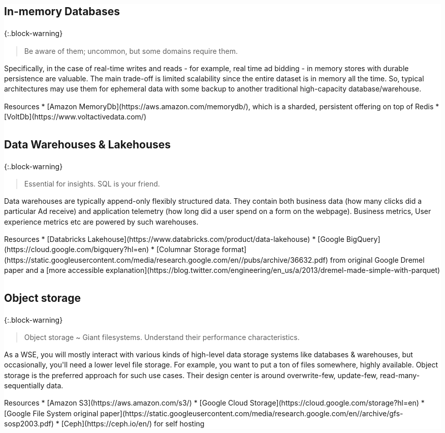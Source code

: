 ## In-memory Databases

{:.block-warning}
> Be aware of them; uncommon, but some domains require them.

Specifically, in the case of real-time writes and reads - for example, real time ad bidding - in memory stores with durable persistence are valuable. The main trade-off is limited scalability since the entire dataset is in memory all the time. So, typical architectures may use them for ephemeral data with some backup to another traditional high-capacity database/warehouse.

<div markdown="1" class="boxyList">
Resources
* [Amazon MemoryDb](https://aws.amazon.com/memorydb/), which is a sharded, persistent offering on top of Redis
* [VoltDb](https://www.voltactivedata.com/)
</div>

## Data Warehouses & Lakehouses

{:.block-warning}
> Essential for insights. SQL is your friend.

Data warehouses are typically append-only flexibly structured data. They contain both business data (how many clicks did a particular Ad receive) and application telemetry (how long did a user spend on a form on the webpage). Business metrics, User experience metrics etc are powered by such warehouses.

<div markdown="1" class="boxyList">
Resources
* [Databricks Lakehouse](https://www.databricks.com/product/data-lakehouse)
* [Google BigQuery](https://cloud.google.com/bigquery?hl=en)
* [Columnar Storage format](https://static.googleusercontent.com/media/research.google.com/en//pubs/archive/36632.pdf) from original Google Dremel paper and a [more accessible explanation](https://blog.twitter.com/engineering/en_us/a/2013/dremel-made-simple-with-parquet)
</div>

## Object storage

{:.block-warning}
> Object storage ~ Giant filesystems. Understand their performance characteristics.

As a WSE, you will mostly interact with various kinds of high-level data storage systems like databases & warehouses, but occasionally, you'll need a lower level file storage. For example, you want to put a ton of files somewhere, highly available. Object storage is the preferred approach for such use cases. Their design center is around overwrite-few, update-few, read-many-sequentially data.

<div markdown="1" class="boxyList">
Resources
* [Amazon S3](https://aws.amazon.com/s3/)
* [Google Cloud Storage](https://cloud.google.com/storage?hl=en)
* [Google File System original paper](https://static.googleusercontent.com/media/research.google.com/en//archive/gfs-sosp2003.pdf)
* [Ceph](https://ceph.io/en/) for self hosting
</div>
